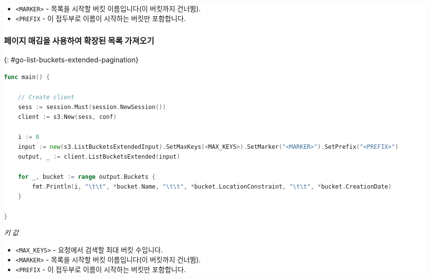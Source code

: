 * `<MARKER>` - 목록을 시작할 버킷 이름입니다(이 버킷까지 건너뜀). 
* `<PREFIX` - 이 접두부로 이름이 시작하는 버킷만 포함합니다. 

### 페이지 매김을 사용하여 확장된 목록 가져오기
{: #go-list-buckets-extended-pagination}

```Go
func main() {

	// Create client
	sess := session.Must(session.NewSession())
	client := s3.New(sess, conf)

    i := 0
    input := new(s3.ListBucketsExtendedInput).SetMaxKeys(<MAX_KEYS>).SetMarker("<MARKER>").SetPrefix("<PREFIX>")
	output, _ := client.ListBucketsExtended(input)

	for _, bucket := range output.Buckets {
		fmt.Println(i, "\t\t", *bucket.Name, "\t\t", *bucket.LocationConstraint, "\t\t", *bucket.CreationDate)
	}

}
```
*키 값*
* `<MAX_KEYS>` - 요청에서 검색할 최대 버킷 수입니다. 
* `<MARKER>` - 목록을 시작할 버킷 이름입니다(이 버킷까지 건너뜀). 
* `<PREFIX` - 이 접두부로 이름이 시작하는 버킷만 포함합니다. 

